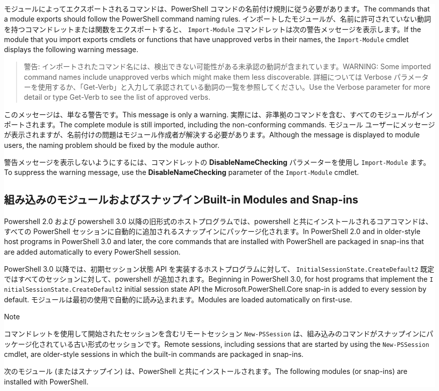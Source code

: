 <span data-ttu-id="a978e-261">モジュールによってエクスポートされるコマンドは、PowerShell コマンドの名前付け規則に従う必要があります。</span><span class="sxs-lookup"><span data-stu-id="a978e-261">The commands that a module exports should follow the PowerShell command naming rules.</span></span> <span data-ttu-id="a978e-262">インポートしたモジュールが、名前に許可されていない動詞を持つコマンドレットまたは関数をエクスポートすると、 `Import-Module` コマンドレットは次の警告メッセージを表示します。</span><span class="sxs-lookup"><span data-stu-id="a978e-262">If the module that you import exports cmdlets or functions that have unapproved verbs in their names, the `Import-Module` cmdlet displays the following warning message.</span></span>

> <span data-ttu-id="a978e-263">警告: インポートされたコマンド名には、検出できない可能性がある未承認の動詞が含まれています。</span><span class="sxs-lookup"><span data-stu-id="a978e-263">WARNING: Some imported command names include unapproved verbs which might make them less discoverable.</span></span> <span data-ttu-id="a978e-264">詳細については Verbose パラメーターを使用するか、「Get-Verb」と入力して承認されている動詞の一覧を参照してください。</span><span class="sxs-lookup"><span data-stu-id="a978e-264">Use the Verbose parameter for more detail or type Get-Verb to see the list of approved verbs.</span></span>

<span data-ttu-id="a978e-265">このメッセージは、単なる警告です。</span><span class="sxs-lookup"><span data-stu-id="a978e-265">This message is only a warning.</span></span> <span data-ttu-id="a978e-266">実際には、非準拠のコマンドを含む、すべてのモジュールがインポートされます。</span><span class="sxs-lookup"><span data-stu-id="a978e-266">The complete module is still imported, including the non-conforming commands.</span></span> <span data-ttu-id="a978e-267">モジュール ユーザーにメッセージが表示されますが、名前付けの問題はモジュール作成者が解決する必要があります。</span><span class="sxs-lookup"><span data-stu-id="a978e-267">Although the message is displayed to module users, the naming problem should be fixed by the module author.</span></span>

<span data-ttu-id="a978e-268">警告メッセージを表示しないようにするには、コマンドレットの **DisableNameChecking** パラメーターを使用し `Import-Module` ます。</span><span class="sxs-lookup"><span data-stu-id="a978e-268">To suppress the warning message, use the **DisableNameChecking** parameter of the `Import-Module` cmdlet.</span></span>

## <a name="built-in-modules-and-snap-ins"></a><span data-ttu-id="a978e-269">組み込みのモジュールおよびスナップイン</span><span class="sxs-lookup"><span data-stu-id="a978e-269">Built-in Modules and Snap-ins</span></span>

<span data-ttu-id="a978e-270">Powershell 2.0 および powershell 3.0 以降の旧形式のホストプログラムでは、powershell と共にインストールされるコアコマンドは、すべての PowerShell セッションに自動的に追加されるスナップインにパッケージ化されます。</span><span class="sxs-lookup"><span data-stu-id="a978e-270">In PowerShell 2.0 and in older-style host programs in PowerShell 3.0 and later, the core commands that are installed with PowerShell are packaged in snap-ins that are added automatically to every PowerShell session.</span></span>

<span data-ttu-id="a978e-271">PowerShell 3.0 以降では、初期セッション状態 API を実装するホストプログラムに対して、 `InitialSessionState.CreateDefault2` 既定ではすべてのセッションに対して、powershell が追加されます。</span><span class="sxs-lookup"><span data-stu-id="a978e-271">Beginning in PowerShell 3.0, for host programs that implement the `InitialSessionState.CreateDefault2` initial session state API the Microsoft.PowerShell.Core snap-in is added to every session by default.</span></span> <span data-ttu-id="a978e-272">モジュールは最初の使用で自動的に読み込まれます。</span><span class="sxs-lookup"><span data-stu-id="a978e-272">Modules are loaded automatically on first-use.</span></span>

> [!NOTE]
> <span data-ttu-id="a978e-273">コマンドレットを使用して開始されたセッションを含むリモートセッション `New-PSSession` は、組み込みのコマンドがスナップインにパッケージ化されている古い形式のセッションです。</span><span class="sxs-lookup"><span data-stu-id="a978e-273">Remote sessions, including sessions that are started by using the `New-PSSession` cmdlet, are older-style sessions in which the built-in commands are packaged in snap-ins.</span></span>

<span data-ttu-id="a978e-274">次のモジュール (またはスナップイン) は、PowerShell と共にインストールされます。</span><span class="sxs-lookup"><span data-stu-id="a978e-274">The following modules (or snap-ins) are installed with PowerShell.</span></span>

